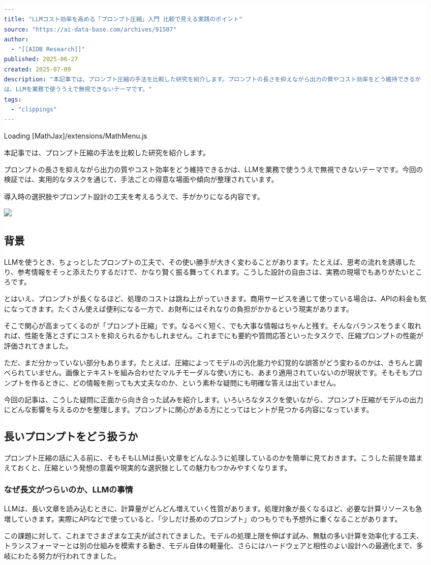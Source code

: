 ```yaml
---
title: "LLMコスト効率を高める「プロンプト圧縮」入門 比較で見える実践のポイント"
source: "https://ai-data-base.com/archives/91507"
author:
  - "[[AIDB Research]]"
published: 2025-06-27
created: 2025-07-09
description: "本記事では、プロンプト圧縮の手法を比較した研究を紹介します。プロンプトの長さを抑えながら出力の質やコスト効率をどう維持できるかは、LLMを業務で使ううえで無視できないテーマです。"
tags:
  - "clippings"
---
```

Loading \[MathJax\]/extensions/MathMenu.js

本記事では、プロンプト圧縮の手法を比較した研究を紹介します。

プロンプトの長さを抑えながら出力の質やコスト効率をどう維持できるかは、LLMを業務で使ううえで無視できないテーマです。今回の検証では、実用的なタスクを通じて、手法ごとの得意な場面や傾向が整理されています。

導入時の選択肢やプロンプト設計の工夫を考えるうえで、手がかりになる内容です。

![](https://ai-data-base.com/wp-content/uploads/2025/06/AIDB_91507-1024x576.png)

## 背景

LLMを使うとき、ちょっとしたプロンプトの工夫で、その使い勝手が大きく変わることがあります。たとえば、思考の流れを誘導したり、参考情報をそっと添えたりするだけで、かなり賢く振る舞ってくれます。こうした設計の自由さは、実務の現場でもありがたいところです。

とはいえ、プロンプトが長くなるほど、処理のコストは跳ね上がっていきます。商用サービスを通じて使っている場合は、APIの料金も気になってきます。たくさん使えば便利になる一方で、お財布にはそれなりの負担がかかるという現実があります。

そこで関心が高まってくるのが「プロンプト圧縮」です。なるべく短く、でも大事な情報はちゃんと残す。そんなバランスをうまく取れれば、性能を落とさずにコストを抑えられるかもしれません。これまでにも要約や質問応答といったタスクで、圧縮プロンプトの性能が評価されてきました。

ただ、まだ分かっていない部分もあります。たとえば、圧縮によってモデルの汎化能力や幻覚的な誤答がどう変わるのかは、きちんと調べられていません。画像とテキストを組み合わせたマルチモーダルな使い方にも、あまり適用されていないのが現状です。そもそもプロンプトを作るときに、どの情報を削っても大丈夫なのか、という素朴な疑問にも明確な答えは出ていません。

今回の記事は、こうした疑問に正面から向き合った試みを紹介します。いろいろなタスクを使いながら、プロンプト圧縮がモデルの出力にどんな影響を与えるのかを整理します。プロンプトに関心がある方にとってはヒントが見つかる内容になっています。

## 長いプロンプトをどう扱うか

プロンプト圧縮の話に入る前に、そもそもLLMは長い文章をどんなふうに処理しているのかを簡単に見ておきます。こうした前提を踏まえておくと、圧縮という発想の意義や現実的な選択肢としての魅力もつかみやすくなります。

### なぜ長文がつらいのか、LLMの事情

LLMは、長い文章を読み込むときに、計算量がどんどん増えていく性質があります。処理対象が長くなるほど、必要な計算リソースも急増していきます。実際にAPIなどで使っていると、「少しだけ長めのプロンプト」のつもりでも予想外に重くなることがあります。

この課題に対して、これまでさまざまな工夫が試されてきました。モデルの処理上限を伸ばす試み、無駄の多い計算を効率化する工夫、トランスフォーマーとは別の仕組みを模索する動き、モデル自体の軽量化、さらにはハードウェアと相性のよい設計への最適化まで、多岐にわたる努力が行われてきました。
